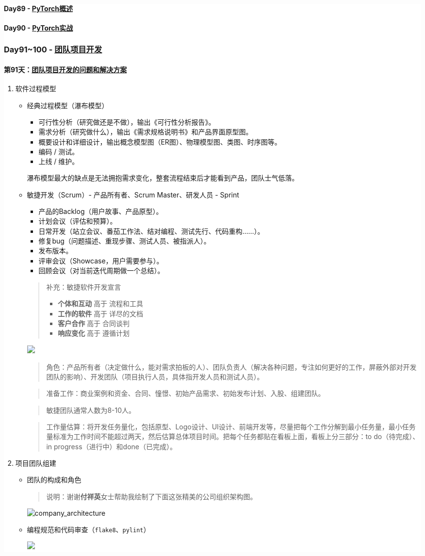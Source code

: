 #### Day89 - [PyTorch概述](./Day81-90/89.PyTorch概述.md)

#### Day90 - [PyTorch实战](./Day81-90/90.PyTorch实战.md)

### Day91~100 - [团队项目开发](./Day91-100)

#### 第91天：[团队项目开发的问题和解决方案](./Day91-100/91.团队项目开发的问题和解决方案.md)

1. 软件过程模型
   - 经典过程模型（瀑布模型）
     - 可行性分析（研究做还是不做），输出《可行性分析报告》。
     - 需求分析（研究做什么），输出《需求规格说明书》和产品界面原型图。
     - 概要设计和详细设计，输出概念模型图（ER图）、物理模型图、类图、时序图等。
     - 编码 / 测试。
     - 上线 / 维护。

     瀑布模型最大的缺点是无法拥抱需求变化，整套流程结束后才能看到产品，团队士气低落。
   - 敏捷开发（Scrum）- 产品所有者、Scrum Master、研发人员 - Sprint
     - 产品的Backlog（用户故事、产品原型）。
     - 计划会议（评估和预算）。
     - 日常开发（站立会议、番茄工作法、结对编程、测试先行、代码重构……）。
     - 修复bug（问题描述、重现步骤、测试人员、被指派人）。
     - 发布版本。
     - 评审会议（Showcase，用户需要参与）。
     - 回顾会议（对当前迭代周期做一个总结）。

     > 补充：敏捷软件开发宣言
     >
     > - **个体和互动** 高于 流程和工具
     > - **工作的软件** 高于 详尽的文档
     > - **客户合作** 高于 合同谈判
     > - **响应变化** 高于 遵循计划

     ![](./res/agile-scrum-sprint-cycle.png)

     > 角色：产品所有者（决定做什么，能对需求拍板的人）、团队负责人（解决各种问题，专注如何更好的工作，屏蔽外部对开发团队的影响）、开发团队（项目执行人员，具体指开发人员和测试人员）。

     > 准备工作：商业案例和资金、合同、憧憬、初始产品需求、初始发布计划、入股、组建团队。

     >  敏捷团队通常人数为8-10人。

     >  工作量估算：将开发任务量化，包括原型、Logo设计、UI设计、前端开发等，尽量把每个工作分解到最小任务量，最小任务量标准为工作时间不能超过两天，然后估算总体项目时间。把每个任务都贴在看板上面，看板上分三部分：to do（待完成）、in progress（进行中）和done（已完成）。

2. 项目团队组建

   - 团队的构成和角色

     > 说明：谢谢**付祥英**女士帮助我绘制了下面这张精美的公司组织架构图。

     ![company_architecture](./res/company_architecture.png)

   - 编程规范和代码审查（`flake8`、`pylint`）

     ![](./res/pylint.png)
